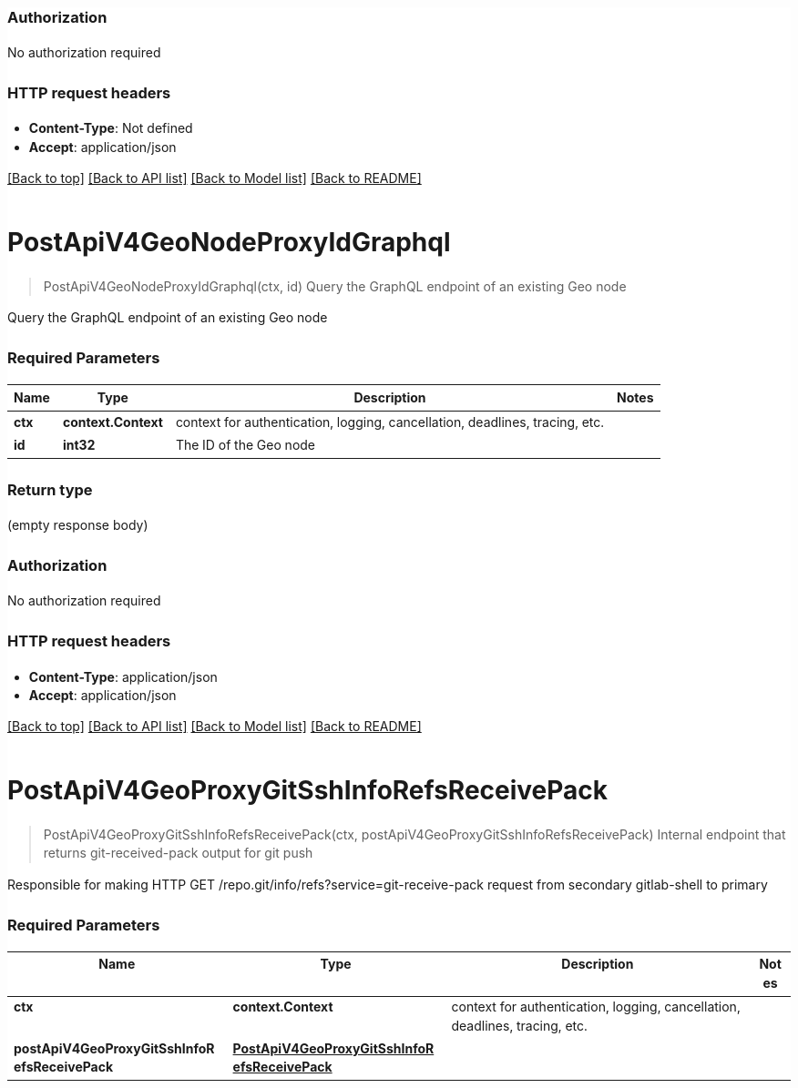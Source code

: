 ### Authorization

No authorization required

### HTTP request headers

 - **Content-Type**: Not defined
 - **Accept**: application/json

[[Back to top]](#) [[Back to API list]](../README.md#documentation-for-api-endpoints) [[Back to Model list]](../README.md#documentation-for-models) [[Back to README]](../README.md)

# **PostApiV4GeoNodeProxyIdGraphql**
> PostApiV4GeoNodeProxyIdGraphql(ctx, id)
Query the GraphQL endpoint of an existing Geo node

Query the GraphQL endpoint of an existing Geo node

### Required Parameters

Name | Type | Description  | Notes
------------- | ------------- | ------------- | -------------
 **ctx** | **context.Context** | context for authentication, logging, cancellation, deadlines, tracing, etc.
  **id** | **int32**| The ID of the Geo node | 

### Return type

 (empty response body)

### Authorization

No authorization required

### HTTP request headers

 - **Content-Type**: application/json
 - **Accept**: application/json

[[Back to top]](#) [[Back to API list]](../README.md#documentation-for-api-endpoints) [[Back to Model list]](../README.md#documentation-for-models) [[Back to README]](../README.md)

# **PostApiV4GeoProxyGitSshInfoRefsReceivePack**
> PostApiV4GeoProxyGitSshInfoRefsReceivePack(ctx, postApiV4GeoProxyGitSshInfoRefsReceivePack)
Internal endpoint that returns git-received-pack output for git push

Responsible for making HTTP GET /repo.git/info/refs?service=git-receive-pack                   request from secondary gitlab-shell to primary

### Required Parameters

Name | Type | Description  | Notes
------------- | ------------- | ------------- | -------------
 **ctx** | **context.Context** | context for authentication, logging, cancellation, deadlines, tracing, etc.
  **postApiV4GeoProxyGitSshInfoRefsReceivePack** | [**PostApiV4GeoProxyGitSshInfoRefsReceivePack**](PostApiV4GeoProxyGitSshInfoRefsReceivePack.md)|  | 
